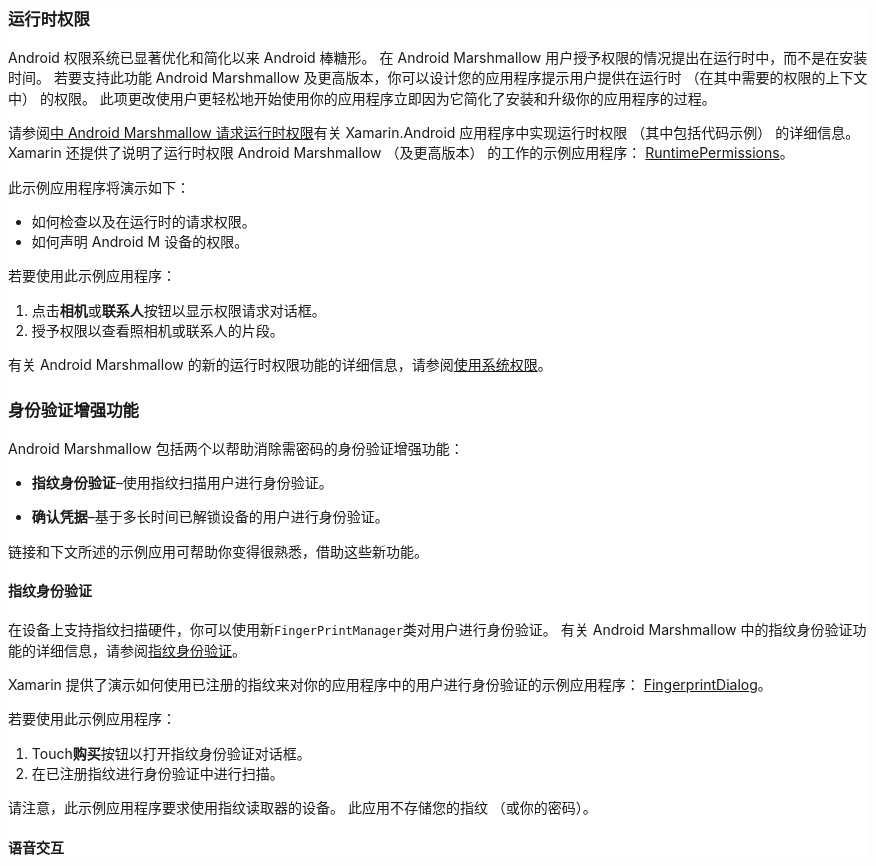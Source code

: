 ### <a name="runtime-permissions"></a>运行时权限

Android 权限系统已显著优化和简化以来 Android 棒糖形。 在 Android Marshmallow 用户授予权限的情况提出在运行时中，而不是在安装时间。 若要支持此功能 Android Marshmallow 及更高版本，你可以设计您的应用程序提示用户提供在运行时 （在其中需要的权限的上下文中） 的权限。 此项更改使用户更轻松地开始使用你的应用程序立即因为它简化了安装和升级你的应用程序的过程。 

请参阅[中 Android Marshmallow 请求运行时权限](https://blog.xamarin.com/requesting-runtime-permissions-in-android-marshmallow/)有关 Xamarin.Android 应用程序中实现运行时权限 （其中包括代码示例） 的详细信息。
Xamarin 还提供了说明了运行时权限 Android Marshmallow （及更高版本） 的工作的示例应用程序： [RuntimePermissions](https://developer.xamarin.com/samples/monodroid/android-m/RuntimePermissions)。

此示例应用程序将演示如下：

-   如何检查以及在运行时的请求权限。
-   如何声明 Android M 设备的权限。

若要使用此示例应用程序：

1.  点击**相机**或**联系人**按钮以显示权限请求对话框。
2.  授予权限以查看照相机或联系人的片段。

有关 Android Marshmallow 的新的运行时权限功能的详细信息，请参阅[使用系统权限](https://developer.android.com/preview/features/runtime-permissions.html)。


<a name="authentication" />

### <a name="authentication-enhancements"></a>身份验证增强功能

Android Marshmallow 包括两个以帮助消除需密码的身份验证增强功能：

-   **指纹身份验证**&ndash;使用指纹扫描用户进行身份验证。

-   **确认凭据**&ndash;基于多长时间已解锁设备的用户进行身份验证。

链接和下文所述的示例应用可帮助你变得很熟悉，借助这些新功能。


<a name="fingerprint" />

#### <a name="fingerprint-authentication"></a>指纹身份验证

在设备上支持指纹扫描硬件，你可以使用新`FingerPrintManager`类对用户进行身份验证。
有关 Android Marshmallow 中的指纹身份验证功能的详细信息，请参阅[指纹身份验证](https://developer.android.com/preview/api-overview.html#fingerprint-authentication)。

Xamarin 提供了演示如何使用已注册的指纹来对你的应用程序中的用户进行身份验证的示例应用程序： [FingerprintDialog](https://developer.xamarin.com/samples/monodroid/android-m/FingerprintDialog)。

若要使用此示例应用程序：

1.  Touch**购买**按钮以打开指纹身份验证对话框。
2.  在已注册指纹进行身份验证中进行扫描。

请注意，此示例应用程序要求使用指纹读取器的设备。
此应用不存储您的指纹 （或你的密码）。


<a name="voice" />

#### <a name="voice-interactions"></a>语音交互
